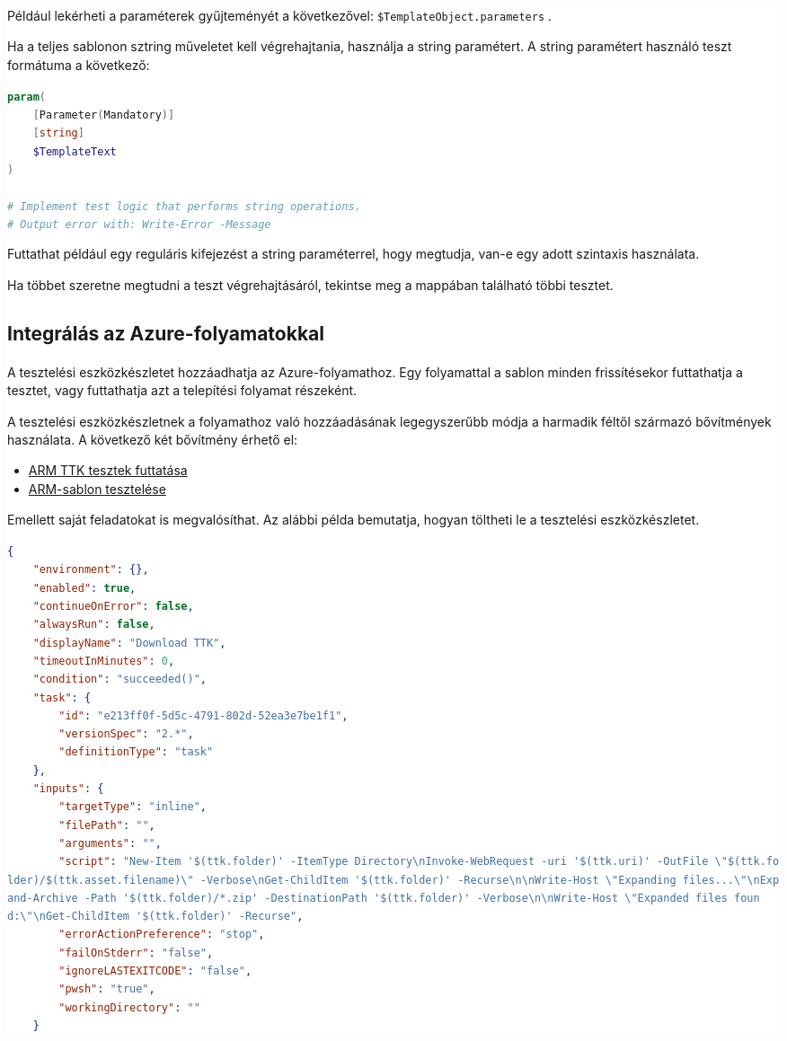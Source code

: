 Például lekérheti a paraméterek gyűjteményét a következővel: `$TemplateObject.parameters` .

Ha a teljes sablonon sztring műveletet kell végrehajtania, használja a string paramétert. A string paramétert használó teszt formátuma a következő:

```powershell
param(
    [Parameter(Mandatory)]
    [string]
    $TemplateText
)

# Implement test logic that performs string operations.
# Output error with: Write-Error -Message
```

Futtathat például egy reguláris kifejezést a string paraméterrel, hogy megtudja, van-e egy adott szintaxis használata.

Ha többet szeretne megtudni a teszt végrehajtásáról, tekintse meg a mappában található többi tesztet.

## <a name="integrate-with-azure-pipelines"></a>Integrálás az Azure-folyamatokkal

A tesztelési eszközkészletet hozzáadhatja az Azure-folyamathoz. Egy folyamattal a sablon minden frissítésekor futtathatja a tesztet, vagy futtathatja azt a telepítési folyamat részeként.

A tesztelési eszközkészletnek a folyamathoz való hozzáadásának legegyszerűbb módja a harmadik féltől származó bővítmények használata. A következő két bővítmény érhető el:

* [ARM TTK tesztek futtatása](https://marketplace.visualstudio.com/items?itemName=Sam-Cogan.ARMTTKExtension)
* [ARM-sablon tesztelése](https://marketplace.visualstudio.com/items?itemName=maikvandergaag.maikvandergaag-arm-ttk)

Emellett saját feladatokat is megvalósíthat. Az alábbi példa bemutatja, hogyan töltheti le a tesztelési eszközkészletet.

```json
{
    "environment": {},
    "enabled": true,
    "continueOnError": false,
    "alwaysRun": false,
    "displayName": "Download TTK",
    "timeoutInMinutes": 0,
    "condition": "succeeded()",
    "task": {
        "id": "e213ff0f-5d5c-4791-802d-52ea3e7be1f1",
        "versionSpec": "2.*",
        "definitionType": "task"
    },
    "inputs": {
        "targetType": "inline",
        "filePath": "",
        "arguments": "",
        "script": "New-Item '$(ttk.folder)' -ItemType Directory\nInvoke-WebRequest -uri '$(ttk.uri)' -OutFile \"$(ttk.folder)/$(ttk.asset.filename)\" -Verbose\nGet-ChildItem '$(ttk.folder)' -Recurse\n\nWrite-Host \"Expanding files...\"\nExpand-Archive -Path '$(ttk.folder)/*.zip' -DestinationPath '$(ttk.folder)' -Verbose\n\nWrite-Host \"Expanded files found:\"\nGet-ChildItem '$(ttk.folder)' -Recurse",
        "errorActionPreference": "stop",
        "failOnStderr": "false",
        "ignoreLASTEXITCODE": "false",
        "pwsh": "true",
        "workingDirectory": ""
    }
```